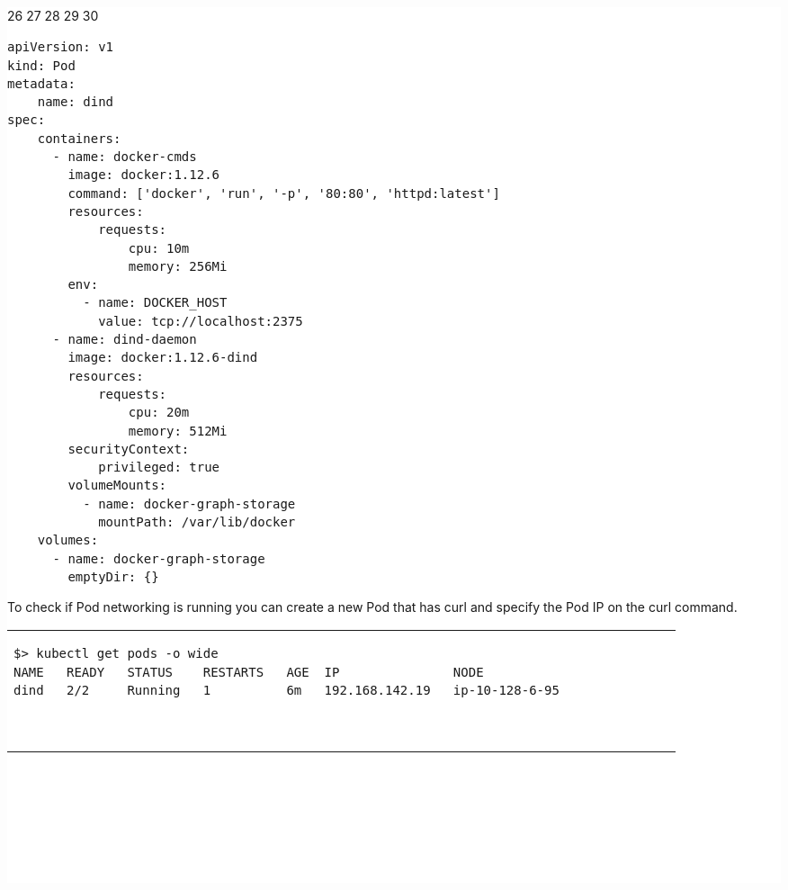 26 
27 
28 
29 
30</pre>
</td>
<td>
<pre>apiVersion: v1 
kind: Pod 
metadata: 
    name: dind 
spec: 
    containers: 
      - name: docker-cmds 
        image: docker:1.12.6 
        command: ['docker', 'run', '-p', '80:80', 'httpd:latest'] 
        resources: 
            requests: 
                cpu: 10m 
                memory: 256Mi 
        env: 
          - name: DOCKER_HOST 
            value: tcp://localhost:2375 
      - name: dind-daemon 
        image: docker:1.12.6-dind 
        resources: 
            requests: 
                cpu: 20m 
                memory: 512Mi 
        securityContext: 
            privileged: true 
        volumeMounts: 
          - name: docker-graph-storage 
            mountPath: /var/lib/docker 
    volumes: 
      - name: docker-graph-storage 
        emptyDir: {}</pre>
</td>
</tr>
</tbody>
</table>
</div>
</div>
</div>
</div>
<p>To check if Pod networking is running you can create a new Pod that has curl and specify the Pod IP on the curl command.</p>
<table style="height: 281px;" width="739">
<tbody>
<tr>
<td style="width: 729px;">
<pre>$&gt; kubectl get pods -o wide  
NAME   READY   STATUS    RESTARTS   AGE  IP               NODE  
dind   2/2     Running   1          6m   192.168.142.19   ip-10-128-6-95  
  